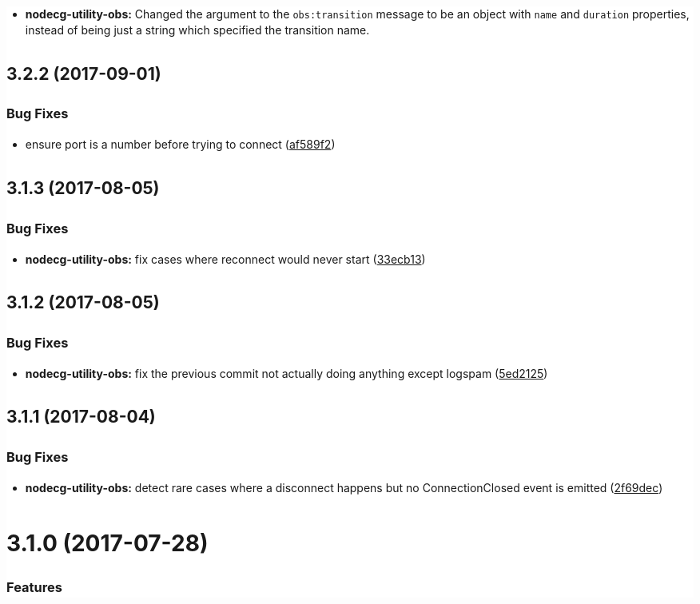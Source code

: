 * **nodecg-utility-obs:** Changed the argument to the `obs:transition` message to be an object with `name` and `duration` properties, instead of being just a string which specified the transition name.



<a name="3.2.2"></a>
## 3.2.2 (2017-09-01)


### Bug Fixes

* ensure port is a number before trying to connect ([af589f2](https://github.com/nodecg/nodecg-obs/commit/af589f2))



<a name="3.1.3"></a>
## 3.1.3 (2017-08-05)


### Bug Fixes

* **nodecg-utility-obs:** fix cases where reconnect would never start ([33ecb13](https://github.com/nodecg/nodecg-obs/commit/33ecb13))



<a name="3.1.2"></a>
## 3.1.2 (2017-08-05)


### Bug Fixes

* **nodecg-utility-obs:** fix the previous commit not actually doing anything except logspam ([5ed2125](https://github.com/nodecg/nodecg-obs/commit/5ed2125))



<a name="3.1.1"></a>
## 3.1.1 (2017-08-04)


### Bug Fixes

* **nodecg-utility-obs:** detect rare cases where a disconnect happens but no ConnectionClosed event is emitted ([2f69dec](https://github.com/nodecg/nodecg-obs/commit/2f69dec))



<a name="3.1.0"></a>
# 3.1.0 (2017-07-28)


### Features
